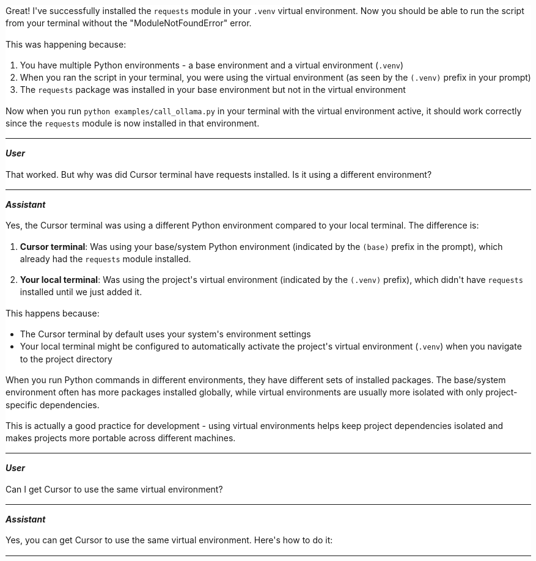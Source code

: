 
Great! I've successfully installed the `requests` module in your `.venv` virtual environment. Now you should be able to run the script from your terminal without the "ModuleNotFoundError" error.

This was happening because:

1. You have multiple Python environments - a base environment and a virtual environment (`.venv`)
2. When you ran the script in your terminal, you were using the virtual environment (as seen by the `(.venv)` prefix in your prompt)
3. The `requests` package was installed in your base environment but not in the virtual environment

Now when you run `python examples/call_ollama.py` in your terminal with the virtual environment active, it should work correctly since the `requests` module is now installed in that environment.

---

_**User**_

That worked. But why was did Cursor terminal have requests installed. Is it using a different environment?

---

_**Assistant**_

Yes, the Cursor terminal was using a different Python environment compared to your local terminal. The difference is:

1. **Cursor terminal**: Was using your base/system Python environment (indicated by the `(base)` prefix in the prompt), which already had the `requests` module installed.

2. **Your local terminal**: Was using the project's virtual environment (indicated by the `(.venv)` prefix), which didn't have `requests` installed until we just added it.

This happens because:

- The Cursor terminal by default uses your system's environment settings
- Your local terminal might be configured to automatically activate the project's virtual environment (`.venv`) when you navigate to the project directory

When you run Python commands in different environments, they have different sets of installed packages. The base/system environment often has more packages installed globally, while virtual environments are usually more isolated with only project-specific dependencies.

This is actually a good practice for development - using virtual environments helps keep project dependencies isolated and makes projects more portable across different machines.

---

_**User**_

Can I get Cursor to use the same virtual environment?

---

_**Assistant**_

Yes, you can get Cursor to use the same virtual environment. Here's how to do it:

---

